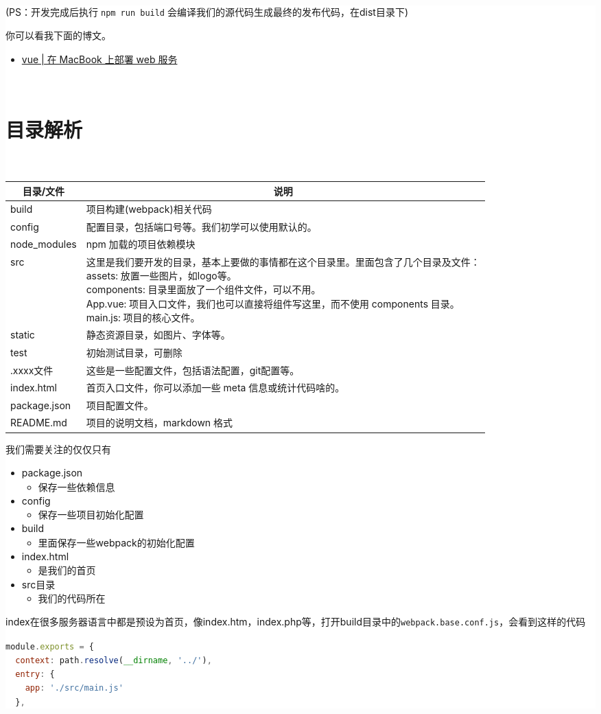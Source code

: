 (PS：开发完成后执行 `npm run build` 会编译我们的源代码生成最终的发布代码，在dist目录下)

你可以看我下面的博文。

- [vue | 在 MacBook 上部署 web 服务](https://benpaodewoniu.github.io/2020/05/27/vue4/)

<br/>

# 目录解析

<br/>

|目录/文件|	说明|
|---|---|
|build|	项目构建(webpack)相关代码|
|config|	配置目录，包括端口号等。我们初学可以使用默认的。|
|node_modules|	npm 加载的项目依赖模块|
|src|	这里是我们要开发的目录，基本上要做的事情都在这个目录里。里面包含了几个目录及文件：<br/>assets: 放置一些图片，如logo等。<br/>components: 目录里面放了一个组件文件，可以不用。<br/>App.vue: 项目入口文件，我们也可以直接将组件写这里，而不使用 components 目录。<br/>main.js: 项目的核心文件。|
|static|	静态资源目录，如图片、字体等。|
|test|	初始测试目录，可删除|
|.xxxx文件|	这些是一些配置文件，包括语法配置，git配置等。|
|index.html|	首页入口文件，你可以添加一些 meta 信息或统计代码啥的。|
|package.json|	项目配置文件。|
|README.md|	项目的说明文档，markdown 格式|

我们需要关注的仅仅只有

- package.json
    - 保存一些依赖信息
- config
    - 保存一些项目初始化配置
- build
    - 里面保存一些webpack的初始化配置
- index.html
    - 是我们的首页
- src目录
    - 我们的代码所在

index在很多服务器语言中都是预设为首页，像index.htm，index.php等，打开build目录中的`webpack.base.conf.js`，会看到这样的代码

```javascript
module.exports = {
  context: path.resolve(__dirname, '../'),
  entry: {
    app: './src/main.js'
  },
```
